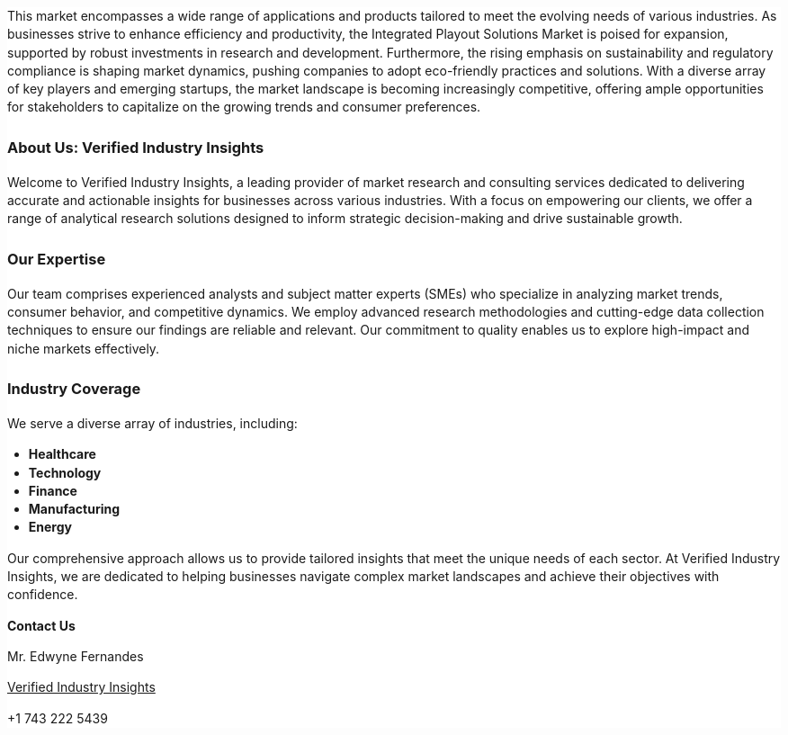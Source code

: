 This market encompasses a wide range of applications and products tailored to meet the evolving needs of various industries. As businesses strive to enhance efficiency and productivity, the Integrated Playout Solutions Market is poised for expansion, supported by robust investments in research and development. Furthermore, the rising emphasis on sustainability and regulatory compliance is shaping market dynamics, pushing companies to adopt eco-friendly practices and solutions. With a diverse array of key players and emerging startups, the market landscape is becoming increasingly competitive, offering ample opportunities for stakeholders to capitalize on the growing trends and consumer preferences.</p><h3>About Us: Verified Industry Insights</h3><p>Welcome to Verified Industry Insights, a leading provider of market research and consulting services dedicated to delivering accurate and actionable insights for businesses across various industries. With a focus on empowering our clients, we offer a range of analytical research solutions designed to inform strategic decision-making and drive sustainable growth.</p><h3>Our Expertise</h3><p>Our team comprises experienced analysts and subject matter experts (SMEs) who specialize in analyzing market trends, consumer behavior, and competitive dynamics. We employ advanced research methodologies and cutting-edge data collection techniques to ensure our findings are reliable and relevant. Our commitment to quality enables us to explore high-impact and niche markets effectively.</p><h3>Industry Coverage</h3><p>We serve a diverse array of industries, including:</p><ul><li><strong>Healthcare</strong></li><li><strong>Technology</strong></li><li><strong>Finance</strong></li><li><strong>Manufacturing</strong></li><li><strong>Energy</strong></li></ul><p>Our comprehensive approach allows us to provide tailored insights that meet the unique needs of each sector. At Verified Industry Insights, we are dedicated to helping businesses navigate complex market landscapes and achieve their objectives with confidence.</p><p><strong>Contact Us</strong></p><p>Mr. Edwyne Fernandes</p><p><a href="https://www.verifiedindustryinsights.com/">Verified Industry Insights</a></p><p>+1 743 222 5439</p>
